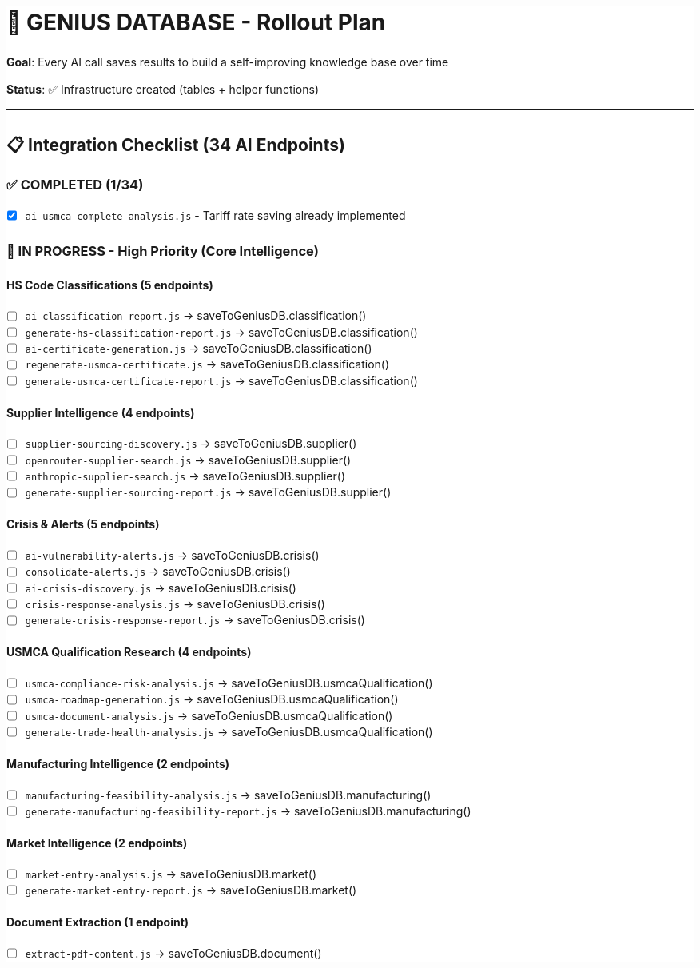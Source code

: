 # 🧠 GENIUS DATABASE - Rollout Plan

**Goal**: Every AI call saves results to build a self-improving knowledge base over time

**Status**: ✅ Infrastructure created (tables + helper functions)

---

## 📋 Integration Checklist (34 AI Endpoints)

### ✅ COMPLETED (1/34)
- [x] `ai-usmca-complete-analysis.js` - Tariff rate saving already implemented

### 🔄 IN PROGRESS - High Priority (Core Intelligence)

#### HS Code Classifications (5 endpoints)
- [ ] `ai-classification-report.js` → saveToGeniusDB.classification()
- [ ] `generate-hs-classification-report.js` → saveToGeniusDB.classification()
- [ ] `ai-certificate-generation.js` → saveToGeniusDB.classification()
- [ ] `regenerate-usmca-certificate.js` → saveToGeniusDB.classification()
- [ ] `generate-usmca-certificate-report.js` → saveToGeniusDB.classification()

#### Supplier Intelligence (4 endpoints)
- [ ] `supplier-sourcing-discovery.js` → saveToGeniusDB.supplier()
- [ ] `openrouter-supplier-search.js` → saveToGeniusDB.supplier()
- [ ] `anthropic-supplier-search.js` → saveToGeniusDB.supplier()
- [ ] `generate-supplier-sourcing-report.js` → saveToGeniusDB.supplier()

#### Crisis & Alerts (5 endpoints)
- [ ] `ai-vulnerability-alerts.js` → saveToGeniusDB.crisis()
- [ ] `consolidate-alerts.js` → saveToGeniusDB.crisis()
- [ ] `ai-crisis-discovery.js` → saveToGeniusDB.crisis()
- [ ] `crisis-response-analysis.js` → saveToGeniusDB.crisis()
- [ ] `generate-crisis-response-report.js` → saveToGeniusDB.crisis()

#### USMCA Qualification Research (4 endpoints)
- [ ] `usmca-compliance-risk-analysis.js` → saveToGeniusDB.usmcaQualification()
- [ ] `usmca-roadmap-generation.js` → saveToGeniusDB.usmcaQualification()
- [ ] `usmca-document-analysis.js` → saveToGeniusDB.usmcaQualification()
- [ ] `generate-trade-health-analysis.js` → saveToGeniusDB.usmcaQualification()

#### Manufacturing Intelligence (2 endpoints)
- [ ] `manufacturing-feasibility-analysis.js` → saveToGeniusDB.manufacturing()
- [ ] `generate-manufacturing-feasibility-report.js` → saveToGeniusDB.manufacturing()

#### Market Intelligence (2 endpoints)
- [ ] `market-entry-analysis.js` → saveToGeniusDB.market()
- [ ] `generate-market-entry-report.js` → saveToGeniusDB.market()

#### Document Extraction (1 endpoint)
- [ ] `extract-pdf-content.js` → saveToGeniusDB.document()
